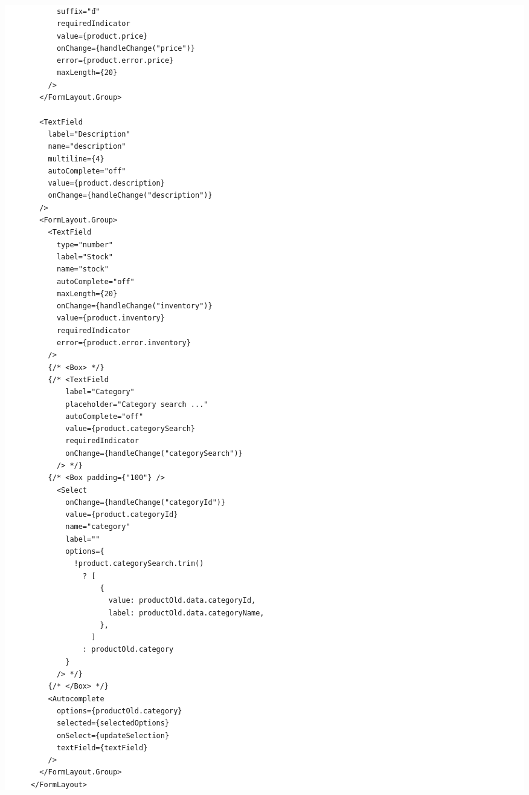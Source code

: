                 suffix="đ"
                requiredIndicator
                value={product.price}
                onChange={handleChange("price")}
                error={product.error.price}
                maxLength={20}
              />
            </FormLayout.Group>

            <TextField
              label="Description"
              name="description"
              multiline={4}
              autoComplete="off"
              value={product.description}
              onChange={handleChange("description")}
            />
            <FormLayout.Group>
              <TextField
                type="number"
                label="Stock"
                name="stock"
                autoComplete="off"
                maxLength={20}
                onChange={handleChange("inventory")}
                value={product.inventory}
                requiredIndicator
                error={product.error.inventory}
              />
              {/* <Box> */}
              {/* <TextField
                  label="Category"
                  placeholder="Category search ..."
                  autoComplete="off"
                  value={product.categorySearch}
                  requiredIndicator
                  onChange={handleChange("categorySearch")}
                /> */}
              {/* <Box padding={"100"} />
                <Select
                  onChange={handleChange("categoryId")}
                  value={product.categoryId}
                  name="category"
                  label=""
                  options={
                    !product.categorySearch.trim()
                      ? [
                          {
                            value: productOld.data.categoryId,
                            label: productOld.data.categoryName,
                          },
                        ]
                      : productOld.category
                  }
                /> */}
              {/* </Box> */}
              <Autocomplete
                options={productOld.category}
                selected={selectedOptions}
                onSelect={updateSelection}
                textField={textField}
              />
            </FormLayout.Group>
          </FormLayout>